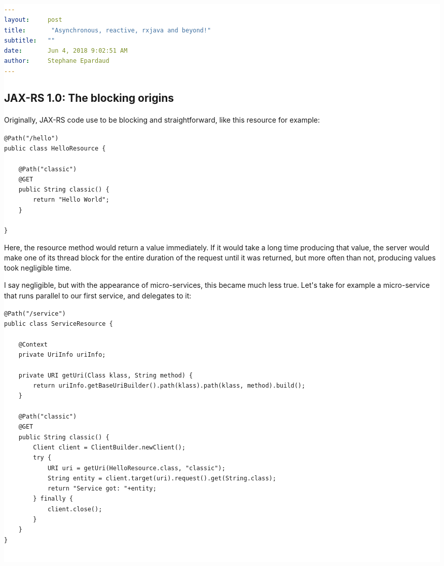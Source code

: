 ```yaml
---
layout:     post
title:       "Asynchronous, reactive, rxjava and beyond!"
subtitle:   ""
date:       Jun 4, 2018 9:02:51 AM 
author:     Stephane Epardaud
---
```

## JAX-RS 1.0: The blocking origins

Originally, JAX-RS code use to be blocking and straightforward, like this resource for example:

```
@Path("/hello")
public class HelloResource {

    @Path("classic")
    @GET
    public String classic() {
        return "Hello World";
    }

}
```
Here, the resource method would return a value immediately. If it would take a long time producing that value, the server would make one of its thread block for the entire duration of the request until it was returned, but more often than not, producing values took negligible time.

I say negligible, but with the appearance of micro-services, this became much less true. Let&#39;s take for example a micro-service that runs parallel to our first service, and delegates to it:

```
@Path("/service")
public class ServiceResource {

    @Context 
    private UriInfo uriInfo;
    
    private URI getUri(Class klass, String method) {
        return uriInfo.getBaseUriBuilder().path(klass).path(klass, method).build();
    }
    
    @Path("classic")
    @GET
    public String classic() {
        Client client = ClientBuilder.newClient();
        try {
            URI uri = getUri(HelloResource.class, "classic");
            String entity = client.target(uri).request().get(String.class);
            return "Service got: "+entity;
        } finally {
            client.close();
        }
    }
}
```
 